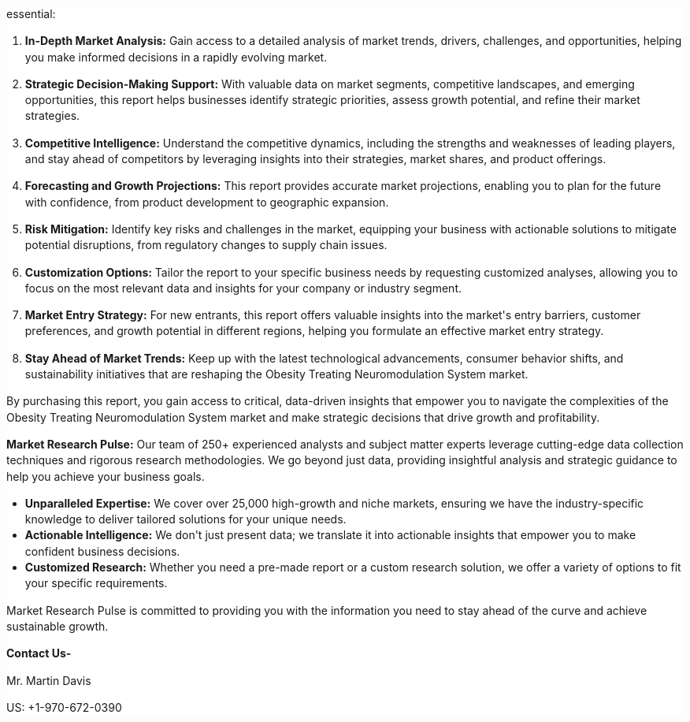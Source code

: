 essential:</p><ol><li><p><strong>In-Depth Market Analysis:</strong> Gain access to a detailed analysis of market trends, drivers, challenges, and opportunities, helping you make informed decisions in a rapidly evolving market.</p></li><li><p><strong>Strategic Decision-Making Support:</strong> With valuable data on market segments, competitive landscapes, and emerging opportunities, this report helps businesses identify strategic priorities, assess growth potential, and refine their market strategies.</p></li><li><p><strong>Competitive Intelligence:</strong> Understand the competitive dynamics, including the strengths and weaknesses of leading players, and stay ahead of competitors by leveraging insights into their strategies, market shares, and product offerings.</p></li><li><p><strong>Forecasting and Growth Projections:</strong> This report provides accurate market projections, enabling you to plan for the future with confidence, from product development to geographic expansion.</p></li><li><p><strong>Risk Mitigation:</strong> Identify key risks and challenges in the market, equipping your business with actionable solutions to mitigate potential disruptions, from regulatory changes to supply chain issues.</p></li><li><p><strong>Customization Options:</strong> Tailor the report to your specific business needs by requesting customized analyses, allowing you to focus on the most relevant data and insights for your company or industry segment.</p></li><li><p><strong>Market Entry Strategy:</strong> For new entrants, this report offers valuable insights into the market's entry barriers, customer preferences, and growth potential in different regions, helping you formulate an effective market entry strategy.</p></li><li><p><strong>Stay Ahead of Market Trends:</strong> Keep up with the latest technological advancements, consumer behavior shifts, and sustainability initiatives that are reshaping the Obesity Treating Neuromodulation System market.</p></li></ol><p>By purchasing this report, you gain access to critical, data-driven insights that empower you to navigate the complexities of the Obesity Treating Neuromodulation System market and make strategic decisions that drive growth and profitability.</p><p><strong>Market Research Pulse:</strong>&nbsp;Our team of 250+ experienced analysts and subject matter experts leverage cutting-edge data collection techniques and rigorous research methodologies. We go beyond just data, providing insightful analysis and strategic guidance to help you achieve your business goals.</p><ul><li><strong>Unparalleled Expertise:</strong>&nbsp;We cover over 25,000 high-growth and niche markets, ensuring we have the industry-specific knowledge to deliver tailored solutions for your unique needs.</li><li><strong>Actionable Intelligence:</strong>&nbsp;We don't just present data; we translate it into actionable insights that empower you to make confident business decisions.</li><li><strong>Customized Research:</strong>&nbsp;Whether you need a pre-made report or a custom research solution, we offer a variety of options to fit your specific requirements.</li></ul><p>Market Research Pulse is committed to providing you with the information you need to stay ahead of the curve and achieve sustainable growth.</p><p><strong>Contact Us-</strong></p><p>Mr. Martin Davis</p><p>US: +1-970-672-0390</p>
